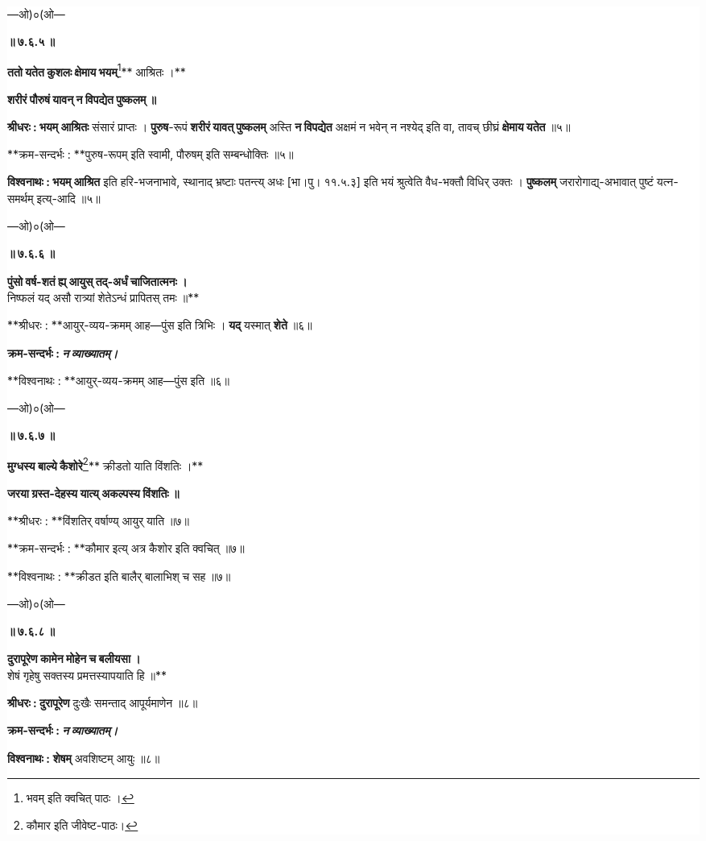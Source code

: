 —ओ)०(ओ—

**॥ ७.६.५ ॥**

**ततो यतेत कुशलः क्षेमाय भयम्**[^२५]** आश्रितः ।**

[^२५]:
     भवम् इति क्वचित् पाठः ।


**शरीरं पौरुषं यावन् न विपद्येत पुष्कलम् ॥**

**श्रीधरः : भयम् आश्रितः** संसारं प्राप्तः । **पुरुष**-रूपं **शरीरं यावत् पुष्कलम्** अस्ति **न विपद्येत** अक्षमं न भवेन् न नश्येद् इति वा, तावच् छीघ्रं **क्षेमाय यतेत** ॥५॥

**क्रम-सन्दर्भः : **पुरुष-रूपम् इति स्वामी, पौरुषम् इति सम्बन्धोक्तिः ॥५॥

**विश्वनाथः : भयम् आश्रित** इति हरि-भजनाभावे, स्थानाद् भ्रष्टाः पतन्त्य् अधः [भा।पु। ११.५.३] इति भयं श्रुत्वेति वैध-भक्तौ विधिर् उक्तः । **पुष्कलम्** जरारोगाद्य्-अभावात् पुष्टं यत्न-समर्थम् इत्य्-आदि ॥५॥

—ओ)०(ओ—

**॥ ७.६.६ ॥**

**पुंसो वर्ष-शतं ह्य् आयुस् तद्-अर्धं चाजितात्मनः ।**  
निष्फलं यद् असौ रात्र्यां शेतेऽन्धं प्रापितस् तमः ॥**

**श्रीधरः : **आयुर्-व्यय-क्रमम् आह—पुंस इति त्रिभिः । **यद्** यस्मात् **शेते** ॥६॥

**क्रम-सन्दर्भः : _न व्याख्यातम्।_**

**विश्वनाथः : **आयुर्-व्यय-क्रमम् आह—पुंस इति ॥६॥

—ओ)०(ओ—

**॥ ७.६.७ ॥**

**मुग्धस्य बाल्ये कैशोरे**[^२६]** क्रीडतो याति विंशतिः ।**

[^२६]:
    कौमार इति जीवेष्ट-पाठः।


**जरया ग्रस्त-देहस्य यात्य् अकल्पस्य विंशतिः ॥**

**श्रीधरः : **विंशतिर् वर्षाण्य् आयुर् याति ॥७॥

**क्रम-सन्दर्भः : **कौमार इत्य् अत्र कैशोर इति क्वचित् ॥७॥

**विश्वनाथः : **क्रीडत इति बालैर् बालाभिश् च सह ॥७॥

—ओ)०(ओ—

**॥ ७.६.८ ॥**

**दुरापूरेण कामेन मोहेन च बलीयसा ।**  
शेषं गृहेषु सक्तस्य प्रमत्तस्यापयाति हि ॥**

**श्रीधरः : दुरापूरेण** दुःखैः समन्ताद् आपूर्यमाणेन ॥८॥

**क्रम-सन्दर्भः : _न व्याख्यातम्।_**

**विश्वनाथः :** **शेषम्** अवशिष्टम् आयुः ॥८॥
